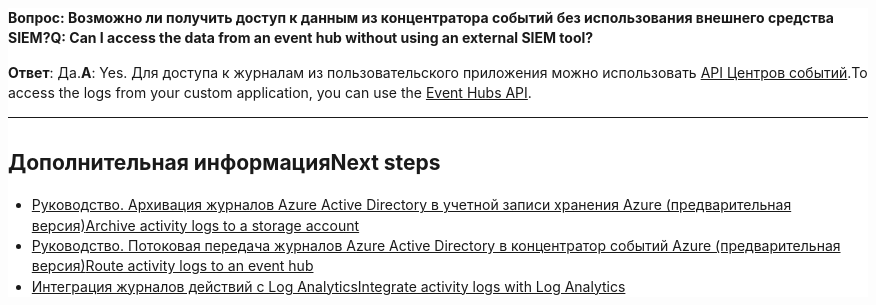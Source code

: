 
<span data-ttu-id="fa404-239">**Вопрос: Возможно ли получить доступ к данным из концентратора событий без использования внешнего средства SIEM?**</span><span class="sxs-lookup"><span data-stu-id="fa404-239">**Q: Can I access the data from an event hub without using an external SIEM tool?**</span></span> 

<span data-ttu-id="fa404-240">**Ответ**: Да.</span><span class="sxs-lookup"><span data-stu-id="fa404-240">**A**: Yes.</span></span> <span data-ttu-id="fa404-241">Для доступа к журналам из пользовательского приложения можно использовать [API Центров событий](../../event-hubs/event-hubs-dotnet-standard-getstarted-receive-eph.md).</span><span class="sxs-lookup"><span data-stu-id="fa404-241">To access the logs from your custom application, you can use the [Event Hubs API](../../event-hubs/event-hubs-dotnet-standard-getstarted-receive-eph.md).</span></span> 

---


## <a name="next-steps"></a><span data-ttu-id="fa404-242">Дополнительная информация</span><span class="sxs-lookup"><span data-stu-id="fa404-242">Next steps</span></span>

* [<span data-ttu-id="fa404-243">Руководство. Архивация журналов Azure Active Directory в учетной записи хранения Azure (предварительная версия)</span><span class="sxs-lookup"><span data-stu-id="fa404-243">Archive activity logs to a storage account</span></span>](quickstart-azure-monitor-route-logs-to-storage-account.md)
* [<span data-ttu-id="fa404-244">Руководство. Потоковая передача журналов Azure Active Directory в концентратор событий Azure (предварительная версия)</span><span class="sxs-lookup"><span data-stu-id="fa404-244">Route activity logs to an event hub</span></span>](quickstart-azure-monitor-stream-logs-to-event-hub.md)
* [<span data-ttu-id="fa404-245">Интеграция журналов действий с Log Analytics</span><span class="sxs-lookup"><span data-stu-id="fa404-245">Integrate activity logs with Log Analytics</span></span>](howto-integrate-activity-logs-with-log-analytics.md)
